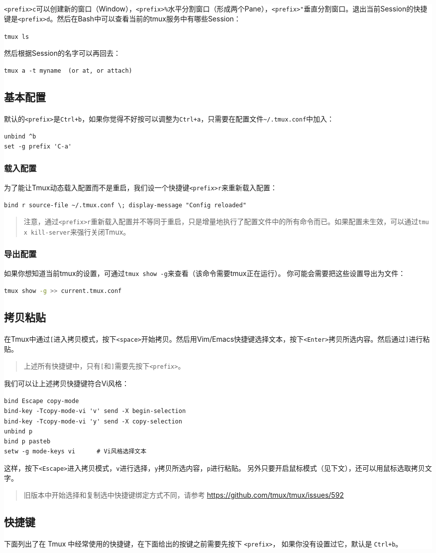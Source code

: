 `<prefix>c`可以创建新的窗口（Window），`<prefix>%`水平分割窗口（形成两个Pane），`<prefix>"`垂直分割窗口。退出当前Session的快捷键是`<prefix>d`。然后在Bash中可以查看当前的tmux服务中有哪些Session：

    tmux ls

然后根据Session的名字可以再回去：

    tmux a -t myname  (or at, or attach)

## 基本配置

默认的`<prefix>`是`Ctrl+b`，如果你觉得不好按可以调整为`Ctrl+a`，只需要在配置文件`~/.tmux.conf`中加入：

    unbind ^b
    set -g prefix 'C-a'

### 载入配置

为了能让Tmux动态载入配置而不是重启，我们设一个快捷键`<prefix>r`来重新载入配置：

    bind r source-file ~/.tmux.conf \; display-message "Config reloaded"

> 注意，通过`<prefix>r`重新载入配置并不等同于重启，只是增量地执行了配置文件中的所有命令而已。如果配置未生效，可以通过`tmux kill-server`来强行关闭Tmux。

### 导出配置

如果你想知道当前tmux的设置，可通过`tmux show -g`来查看（该命令需要tmux正在运行）。
你可能会需要把这些设置导出为文件：

```bash
tmux show -g >> current.tmux.conf
```

## 拷贝粘贴

在Tmux中通过`[`进入拷贝模式，按下`<space>`开始拷贝。然后用Vim/Emacs快捷键选择文本，按下`<Enter>`拷贝所选内容。然后通过`]`进行粘贴。

> 上述所有快捷键中，只有`[`和`]`需要先按下`<prefix>`。

我们可以让上述拷贝快捷键符合Vi风格：

    bind Escape copy-mode
    bind-key -Tcopy-mode-vi 'v' send -X begin-selection
    bind-key -Tcopy-mode-vi 'y' send -X copy-selection
    unbind p
    bind p pasteb
    setw -g mode-keys vi      # Vi风格选择文本

这样，按下`<Escape>`进入拷贝模式，`v`进行选择，`y`拷贝所选内容，`p`进行粘贴。
另外只要开启鼠标模式（见下文），还可以用鼠标选取拷贝文字。

> 旧版本中开始选择和复制选中快捷键绑定方式不同，请参考 <https://github.com/tmux/tmux/issues/592>

## 快捷键

下面列出了在 Tmux 中经常使用的快捷键，在下面给出的按键之前需要先按下 `<prefix>`，
如果你没有设置过它，默认是 `Ctrl+b`。


[node-web]: /2015/02/24/node-web-api.html
[tmux-shot]: /assets/img/blog/tmux-concept.png
[vim-ide]: /2015/11/04/vim-ide.html
[changelog]: https://raw.githubusercontent.com/tmux/tmux/master/CHANGES
[vim-registers]: /2016/07/25/vim-registers.html
[reattach]: https://github.com/ChrisJohnsen/tmux-MacOSX-pasteboard
[shell]: /2016/06/08/shell-config-files.html
[tmux]: https://wiki.archlinux.org/index.php/tmux